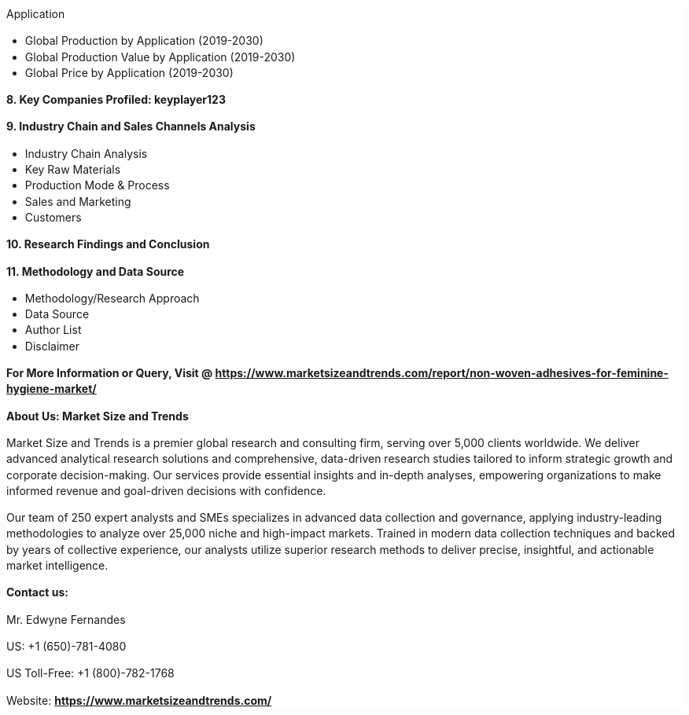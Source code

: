 Application</strong></p><ul><li>Global Production by Application (2019-2030)</li><li>Global Production Value by Application (2019-2030)</li><li>Global Price by Application (2019-2030)</li></ul><p><strong>8. Key Companies Profiled: keyplayer123</strong></p><p><strong>9. Industry Chain and Sales Channels Analysis</strong></p><ul><li>Industry Chain Analysis</li><li>Key Raw Materials</li><li>Production Mode &amp; Process</li><li>Sales and Marketing</li><li>Customers</li></ul><p><strong>10. Research Findings and Conclusion</strong></p><p><strong>11. Methodology and Data Source</strong></p><ul><li>Methodology/Research Approach</li><li>Data Source</li><li>Author List</li><li>Disclaimer</li></ul></p><p><strong>For More Information or Query, Visit @ <a href="https://www.marketsizeandtrends.com/report/non-woven-adhesives-for-feminine-hygiene-market/">https://www.marketsizeandtrends.com/report/non-woven-adhesives-for-feminine-hygiene-market/</a></strong></p><p><strong>About Us: Market Size and Trends</strong></p><p>Market Size and Trends is a premier global research and consulting firm, serving over 5,000 clients worldwide. We deliver advanced analytical research solutions and comprehensive, data-driven research studies tailored to inform strategic growth and corporate decision-making. Our services provide essential insights and in-depth analyses, empowering organizations to make informed revenue and goal-driven decisions with confidence.</p><p>Our team of 250 expert analysts and SMEs specializes in advanced data collection and governance, applying industry-leading methodologies to analyze over 25,000 niche and high-impact markets. Trained in modern data collection techniques and backed by years of collective experience, our analysts utilize superior research methods to deliver precise, insightful, and actionable market intelligence.</p><p><strong>Contact us:</strong></p><p>Mr. Edwyne Fernandes</p><p>US: +1 (650)-781-4080</p><p>US Toll-Free: +1 (800)-782-1768</p><p>Website: <strong><a href="https://www.marketsizeandtrends.com/">https://www.marketsizeandtrends.com/</a></strong></p>
